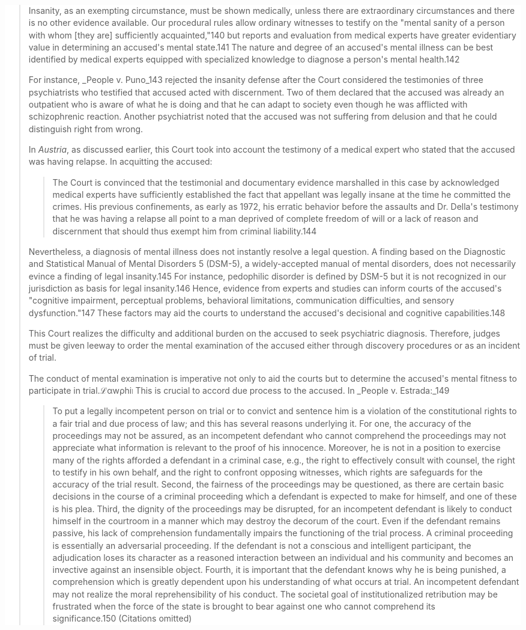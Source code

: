 > 
> Insanity, as an exempting circumstance, must be shown medically, unless there are extraordinary circumstances and there is no other evidence available. Our procedural rules allow ordinary witnesses to testify on the "mental sanity of a person with whom [they are] sufficiently acquainted,"140 but reports and evaluation from medical experts have greater evidentiary value in determining an accused's mental state.141 The nature and degree of an accused's mental illness can be best identified by medical experts equipped with specialized knowledge to diagnose a person's mental health.142
> 
> For instance, _People v. Puno_143 rejected the insanity defense after the Court considered the testimonies of three psychiatrists who testified that accused acted with discernment. Two of them declared that the accused was already an outpatient who is aware of what he is doing and that he can adapt to society even though he was afflicted with schizophrenic reaction. Another psychiatrist noted that the accused was not suffering from delusion and that he could distinguish right from wrong.
> 
> In _Austria_, as discussed earlier, this Court took into account the testimony of a medical expert who stated that the accused was having relapse. In acquitting the accused:
> 
> > The Court is convinced that the testimonial and documentary evidence marshalled in this case by acknowledged medical experts have sufficiently established the fact that appellant was legally insane at the time he committed the crimes. His previous confinements, as early as 1972, his erratic behavior before the assaults and Dr. Della's testimony that he was having a relapse all point to a man deprived of complete freedom of will or a lack of reason and discernment that should thus exempt him from criminal liability.144
> 
> Nevertheless, a diagnosis of mental illness does not instantly resolve a legal question. A finding based on the Diagnostic and Statistical Manual of Mental Disorders 5 (DSM-5), a widely-accepted manual of mental disorders, does not necessarily evince a finding of legal insanity.145 For instance, pedophilic disorder is defined by DSM-5 but it is not recognized in our jurisdiction as basis for legal insanity.146 Hence, evidence from experts and studies can inform courts of the accused's "cognitive impairment, perceptual problems, behavioral limitations, communication difficulties, and sensory dysfunction."147 These factors may aid the courts to understand the accused's decisional and cognitive capabilities.148
> 
> This Court realizes the difficulty and additional burden on the accused to seek psychiatric diagnosis. Therefore, judges must be given leeway to order the mental examination of the accused either through discovery procedures or as an incident of trial.
> 
> The conduct of mental examination is imperative not only to aid the courts but to determine the accused's mental fitness to participate in trial.ℒαwρhi৷ This is crucial to accord due process to the accused. In _People v. Estrada:_149
> 
> > To put a legally incompetent person on trial or to convict and sentence him is a violation of the constitutional rights to a fair trial and due process of law; and this has several reasons underlying it. For one, the accuracy of the proceedings may not be assured, as an incompetent defendant who cannot comprehend the proceedings may not appreciate what information is relevant to the proof of his innocence. Moreover, he is not in a position to exercise many of the rights afforded a defendant in a criminal case, e.g., the right to effectively consult with counsel, the right to testify in his own behalf, and the right to confront opposing witnesses, which rights are safeguards for the accuracy of the trial result. Second, the fairness of the proceedings may be questioned, as there are certain basic decisions in the course of a criminal proceeding which a defendant is expected to make for himself, and one of these is his plea. Third, the dignity of the proceedings may be disrupted, for an incompetent defendant is likely to conduct himself in the courtroom in a manner which may destroy the decorum of the court. Even if the defendant remains passive, his lack of comprehension fundamentally impairs the functioning of the trial process. A criminal proceeding is essentially an adversarial proceeding. If the defendant is not a conscious and intelligent participant, the adjudication loses its character as a reasoned interaction between an individual and his community and becomes an invective against an insensible object. Fourth, it is important that the defendant knows why he is being punished, a comprehension which is greatly dependent upon his understanding of what occurs at trial. An incompetent defendant may not realize the moral reprehensibility of his conduct. The societal goal of institutionalized retribution may be frustrated when the force of the state is brought to bear against one who cannot comprehend its significance.150 (Citations omitted)
> 